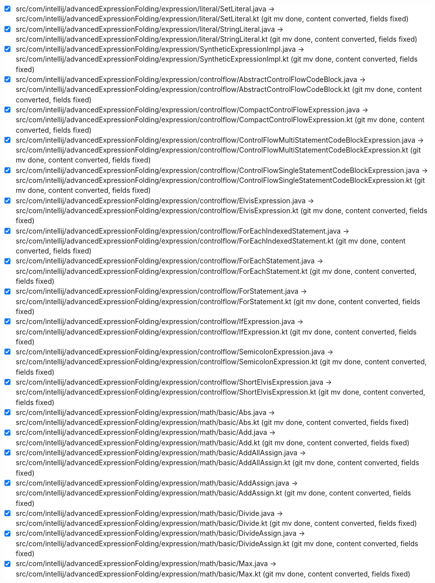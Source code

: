 - [x] src/com/intellij/advancedExpressionFolding/expression/literal/SetLiteral.java → src/com/intellij/advancedExpressionFolding/expression/literal/SetLiteral.kt (git mv done, content converted, fields fixed)
- [x] src/com/intellij/advancedExpressionFolding/expression/literal/StringLiteral.java → src/com/intellij/advancedExpressionFolding/expression/literal/StringLiteral.kt (git mv done, content converted, fields fixed)
- [x] src/com/intellij/advancedExpressionFolding/expression/SyntheticExpressionImpl.java → src/com/intellij/advancedExpressionFolding/expression/SyntheticExpressionImpl.kt (git mv done, content converted, fields fixed)
- [x] src/com/intellij/advancedExpressionFolding/expression/controlflow/AbstractControlFlowCodeBlock.java → src/com/intellij/advancedExpressionFolding/expression/controlflow/AbstractControlFlowCodeBlock.kt (git mv done, content converted, fields fixed)
- [x] src/com/intellij/advancedExpressionFolding/expression/controlflow/CompactControlFlowExpression.java → src/com/intellij/advancedExpressionFolding/expression/controlflow/CompactControlFlowExpression.kt (git mv done, content converted, fields fixed)
- [x] src/com/intellij/advancedExpressionFolding/expression/controlflow/ControlFlowMultiStatementCodeBlockExpression.java → src/com/intellij/advancedExpressionFolding/expression/controlflow/ControlFlowMultiStatementCodeBlockExpression.kt (git mv done, content converted, fields fixed)
- [x] src/com/intellij/advancedExpressionFolding/expression/controlflow/ControlFlowSingleStatementCodeBlockExpression.java → src/com/intellij/advancedExpressionFolding/expression/controlflow/ControlFlowSingleStatementCodeBlockExpression.kt (git mv done, content converted, fields fixed)
- [x] src/com/intellij/advancedExpressionFolding/expression/controlflow/ElvisExpression.java → src/com/intellij/advancedExpressionFolding/expression/controlflow/ElvisExpression.kt (git mv done, content converted, fields fixed)
- [x] src/com/intellij/advancedExpressionFolding/expression/controlflow/ForEachIndexedStatement.java → src/com/intellij/advancedExpressionFolding/expression/controlflow/ForEachIndexedStatement.kt (git mv done, content converted, fields fixed)
- [x] src/com/intellij/advancedExpressionFolding/expression/controlflow/ForEachStatement.java → src/com/intellij/advancedExpressionFolding/expression/controlflow/ForEachStatement.kt (git mv done, content converted, fields fixed)
- [x] src/com/intellij/advancedExpressionFolding/expression/controlflow/ForStatement.java → src/com/intellij/advancedExpressionFolding/expression/controlflow/ForStatement.kt (git mv done, content converted, fields fixed)
- [x] src/com/intellij/advancedExpressionFolding/expression/controlflow/IfExpression.java → src/com/intellij/advancedExpressionFolding/expression/controlflow/IfExpression.kt (git mv done, content converted, fields fixed)
- [x] src/com/intellij/advancedExpressionFolding/expression/controlflow/SemicolonExpression.java → src/com/intellij/advancedExpressionFolding/expression/controlflow/SemicolonExpression.kt (git mv done, content converted, fields fixed)
- [x] src/com/intellij/advancedExpressionFolding/expression/controlflow/ShortElvisExpression.java → src/com/intellij/advancedExpressionFolding/expression/controlflow/ShortElvisExpression.kt (git mv done, content converted, fields fixed)
- [x] src/com/intellij/advancedExpressionFolding/expression/math/basic/Abs.java → src/com/intellij/advancedExpressionFolding/expression/math/basic/Abs.kt (git mv done, content converted, fields fixed)
- [x] src/com/intellij/advancedExpressionFolding/expression/math/basic/Add.java → src/com/intellij/advancedExpressionFolding/expression/math/basic/Add.kt (git mv done, content converted, fields fixed)
- [x] src/com/intellij/advancedExpressionFolding/expression/math/basic/AddAllAssign.java → src/com/intellij/advancedExpressionFolding/expression/math/basic/AddAllAssign.kt (git mv done, content converted, fields fixed)
- [x] src/com/intellij/advancedExpressionFolding/expression/math/basic/AddAssign.java → src/com/intellij/advancedExpressionFolding/expression/math/basic/AddAssign.kt (git mv done, content converted, fields fixed)
- [x] src/com/intellij/advancedExpressionFolding/expression/math/basic/Divide.java → src/com/intellij/advancedExpressionFolding/expression/math/basic/Divide.kt (git mv done, content converted, fields fixed)
- [x] src/com/intellij/advancedExpressionFolding/expression/math/basic/DivideAssign.java → src/com/intellij/advancedExpressionFolding/expression/math/basic/DivideAssign.kt (git mv done, content converted, fields fixed)
- [x] src/com/intellij/advancedExpressionFolding/expression/math/basic/Max.java → src/com/intellij/advancedExpressionFolding/expression/math/basic/Max.kt (git mv done, content converted, fields fixed)